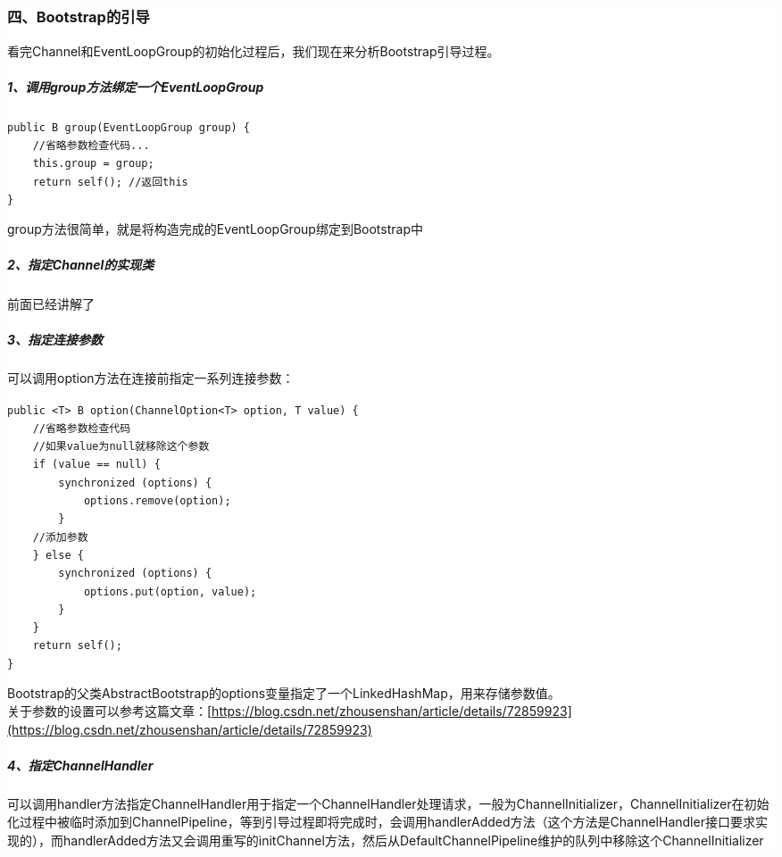  
### []()四、Bootstrap的引导

 看完Channel和EventLoopGroup的初始化过程后，我们现在来分析Bootstrap引导过程。

 
##### []()1、调用group方法绑定一个EventLoopGroup

 
```
public B group(EventLoopGroup group) {
    //省略参数检查代码...
    this.group = group;
    return self(); //返回this
}

```
 group方法很简单，就是将构造完成的EventLoopGroup绑定到Bootstrap中

 
##### []()2、指定Channel的实现类

 前面已经讲解了

 
##### []()3、指定连接参数

 可以调用option方法在连接前指定一系列连接参数：

 
```
public <T> B option(ChannelOption<T> option, T value) {
    //省略参数检查代码
    //如果value为null就移除这个参数
    if (value == null) {
        synchronized (options) {
            options.remove(option);
        }
    //添加参数
    } else {
        synchronized (options) {
            options.put(option, value);
        }
    }
    return self();
}

```
 Bootstrap的父类AbstractBootstrap的options变量指定了一个LinkedHashMap，用来存储参数值。  
 关于参数的设置可以参考这篇文章：[https://blog.csdn.net/zhousenshan/article/details/72859923](https://blog.csdn.net/zhousenshan/article/details/72859923)

 
##### []()4、指定ChannelHandler

 可以调用handler方法指定ChannelHandler用于指定一个ChannelHandler处理请求，一般为ChannelInitializer，ChannelInitializer在初始化过程中被临时添加到ChannelPipeline，等到引导过程即将完成时，会调用handlerAdded方法（这个方法是ChannelHandler接口要求实现的），而handlerAdded方法又会调用重写的initChannel方法，然后从DefaultChannelPipeline维护的队列中移除这个ChannelInitializer
